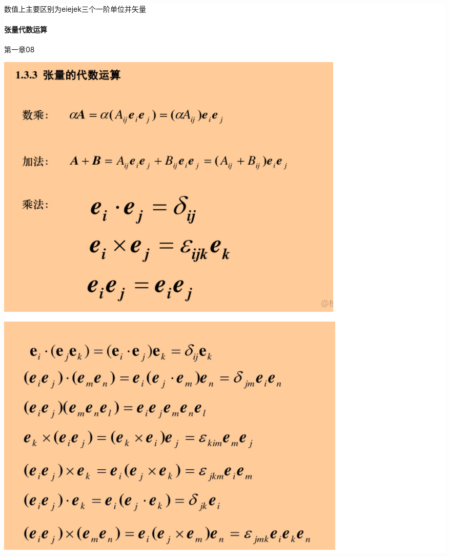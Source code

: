 数值上主要区别为eiejek三个一阶单位并矢量

#### 张量代数运算

第一章08

![image-20211114170815627](taiji-image/image-20211114170815627.png)

![image-20211114192648050](taiji-image/image-20211114192648050.png)
